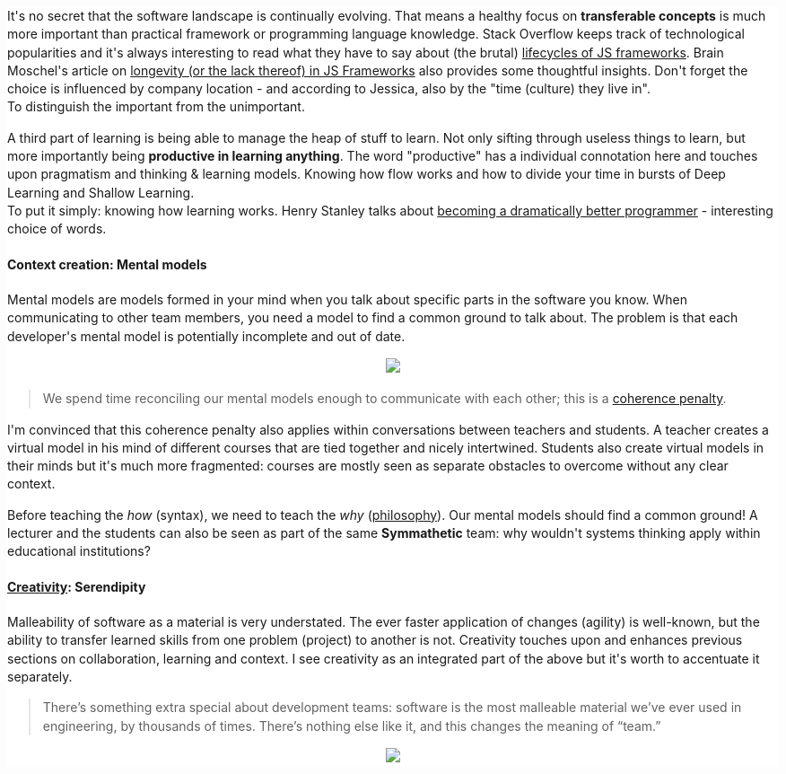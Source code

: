 It's no secret that the software landscape is continually evolving. That means a healthy focus on **transferable concepts** is much more important than practical framework or programming language knowledge. Stack Overflow keeps track of technological popularities and it's always interesting to read what they have to say about (the brutal) [lifecycles of JS frameworks](https://stackoverflow.blog/2018/01/11/brutal-lifecycle-javascript-frameworks/). Brain Moschel's article on [longevity (or the lack thereof) in JS Frameworks](https://www.bitovi.com/blog/longevity-or-lack-thereof-in-javascript-frameworks) also provides some thoughtful insights. Don't forget the choice is influenced by company location - and according to Jessica, also by the "time (culture) they live in".<br/>To distinguish the important from the unimportant.

A third part of learning is being able to manage the heap of stuff to learn. Not only sifting through useless things to learn, but more importantly being **productive in learning anything**. The word "productive" has a individual connotation here and touches upon pragmatism and thinking & learning models. Knowing how flow works and how to divide your time in bursts of Deep Learning and Shallow Learning. 
<br/>To put it simply: knowing how learning works. Henry Stanley talks about [becoming a dramatically better programmer](https://recurse.henrystanley.com/post/better/) - interesting choice of words.

#### Context creation: Mental models

Mental models are models formed in your mind when you talk about specific parts in the software you know. When communicating to other team members, you need a model to find a common ground to talk about. The problem is that each developer's mental model is potentially incomplete and out of date. 

<center>
    <img src="/img/curriculum/model.jpg" class="bordered"/>
</center>

> We spend time reconciling our mental models enough to communicate with each other; this is a [coherence penalty](http://www.michaelnygard.com/blog/2018/01/coherence-penalty-for-humans/).

I'm convinced that this coherence penalty also applies within conversations between teachers and students. A teacher creates a virtual model in his mind of different courses that are tied together and nicely intertwined. Students also create virtual models in their minds but it's much more fragmented: courses are mostly seen as separate obstacles to overcome without any clear context. 

Before teaching the _how_ (syntax), we need to teach the _why_ ([philosophy](post/teaching-philosophy-first/)). Our mental models should find a common ground! A lecturer and the students can also be seen as part of the same **Symmathetic** team: why wouldn't systems thinking apply within educational institutions? 

#### [Creativity](/post/serendipitous-creativity/): Serendipity

Malleability of software as a material is very understated. The ever faster application of changes (agility) is well-known, but the ability to transfer learned skills from one problem (project) to another is not. Creativity touches upon and enhances previous sections on collaboration, learning and context. I see creativity as an integrated part of the above but it's worth to accentuate it separately. 

> There’s something extra special about development teams: software is the most malleable material we’ve ever used in engineering, by thousands of times. There’s nothing else like it, and this changes the meaning of “team.”

<center>
    <img src="/img/curriculum/idea.jpg" class="bordered" />
</center>
